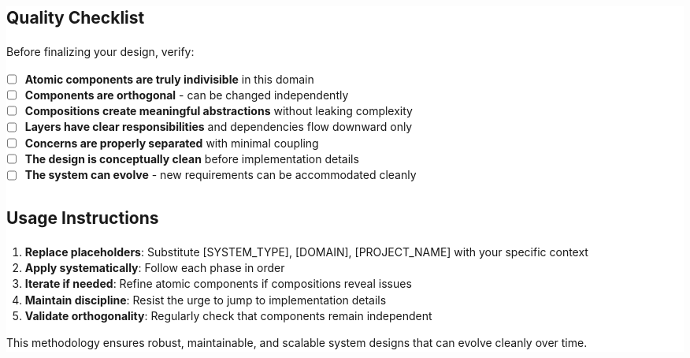 ```markdown
```

## Quality Checklist

Before finalizing your design, verify:

- [ ] **Atomic components are truly indivisible** in this domain
- [ ] **Components are orthogonal** - can be changed independently
- [ ] **Compositions create meaningful abstractions** without leaking complexity
- [ ] **Layers have clear responsibilities** and dependencies flow downward only
- [ ] **Concerns are properly separated** with minimal coupling
- [ ] **The design is conceptually clean** before implementation details
- [ ] **The system can evolve** - new requirements can be accommodated cleanly

## Usage Instructions

1. **Replace placeholders**: Substitute [SYSTEM_TYPE], [DOMAIN], [PROJECT_NAME] with your specific context
2. **Apply systematically**: Follow each phase in order
3. **Iterate if needed**: Refine atomic components if compositions reveal issues
4. **Maintain discipline**: Resist the urge to jump to implementation details
5. **Validate orthogonality**: Regularly check that components remain independent

This methodology ensures robust, maintainable, and scalable system designs that can evolve cleanly over time.
